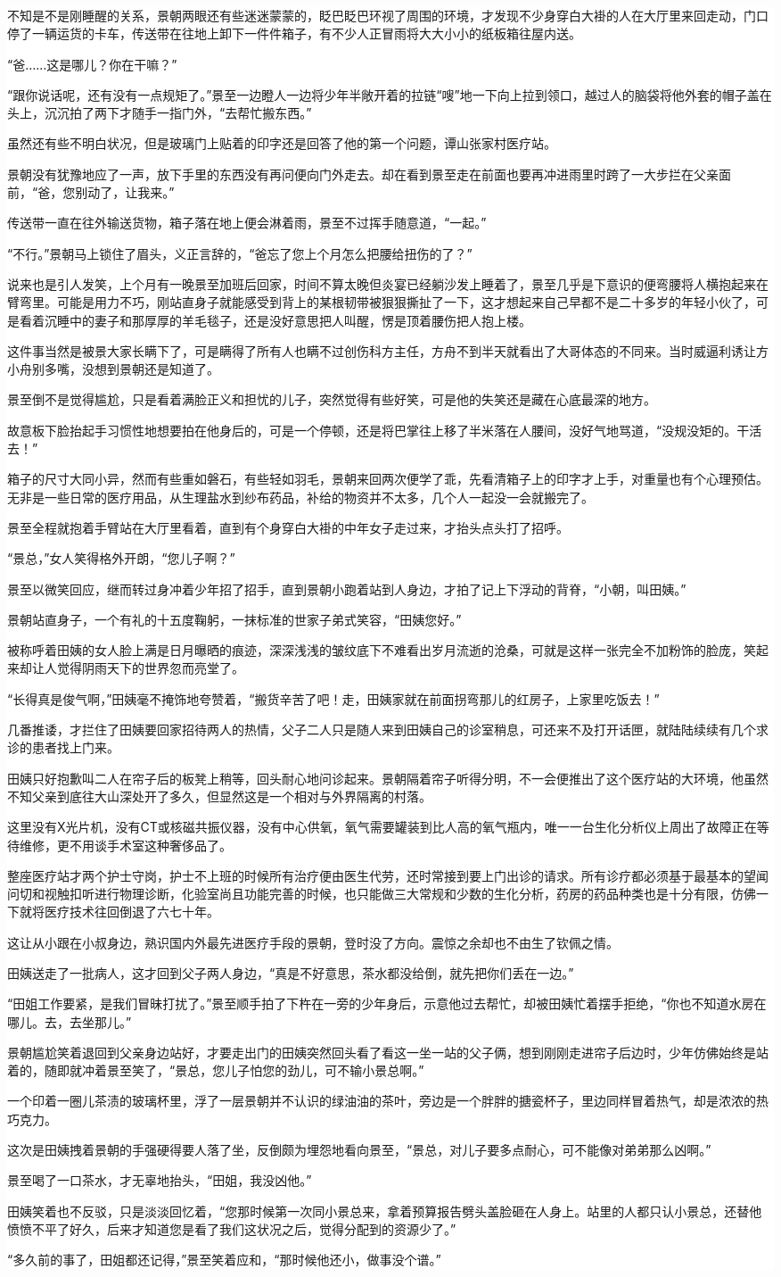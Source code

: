 不知是不是刚睡醒的关系，景朝两眼还有些迷迷蒙蒙的，眨巴眨巴环视了周围的环境，才发现不少身穿白大褂的人在大厅里来回走动，门口停了一辆运货的卡车，传送带在往地上卸下一件件箱子，有不少人正冒雨将大大小小的纸板箱往屋内送。

“爸……这是哪儿？你在干嘛？”

“跟你说话呢，还有没有一点规矩了。”景至一边瞪人一边将少年半敞开着的拉链“嗖”地一下向上拉到领口，越过人的脑袋将他外套的帽子盖在头上，沉沉拍了两下才随手一指门外，“去帮忙搬东西。”

虽然还有些不明白状况，但是玻璃门上贴着的印字还是回答了他的第一个问题，谭山张家村医疗站。

景朝没有犹豫地应了一声，放下手里的东西没有再问便向门外走去。却在看到景至走在前面也要再冲进雨里时跨了一大步拦在父亲面前，“爸，您别动了，让我来。”

传送带一直在往外输送货物，箱子落在地上便会淋着雨，景至不过挥手随意道，“一起。”

“不行。”景朝马上锁住了眉头，义正言辞的，“爸忘了您上个月怎么把腰给扭伤的了？”

说来也是引人发笑，上个月有一晚景至加班后回家，时间不算太晚但炎宴已经躺沙发上睡着了，景至几乎是下意识的便弯腰将人横抱起来在臂弯里。可能是用力不巧，刚站直身子就能感受到背上的某根韧带被狠狠撕扯了一下，这才想起来自己早都不是二十多岁的年轻小伙了，可是看着沉睡中的妻子和那厚厚的羊毛毯子，还是没好意思把人叫醒，愣是顶着腰伤把人抱上楼。

这件事当然是被景大家长瞒下了，可是瞒得了所有人也瞒不过创伤科方主任，方舟不到半天就看出了大哥体态的不同来。当时威逼利诱让方小舟别多嘴，没想到景朝还是知道了。

景至倒不是觉得尴尬，只是看着满脸正义和担忧的儿子，突然觉得有些好笑，可是他的失笑还是藏在心底最深的地方。

故意板下脸抬起手习惯性地想要拍在他身后的，可是一个停顿，还是将巴掌往上移了半米落在人腰间，没好气地骂道，“没规没矩的。干活去！”

箱子的尺寸大同小异，然而有些重如磐石，有些轻如羽毛，景朝来回两次便学了乖，先看清箱子上的印字才上手，对重量也有个心理预估。无非是一些日常的医疗用品，从生理盐水到纱布药品，补给的物资并不太多，几个人一起没一会就搬完了。

景至全程就抱着手臂站在大厅里看着，直到有个身穿白大褂的中年女子走过来，才抬头点头打了招呼。

“景总，”女人笑得格外开朗，“您儿子啊？”

景至以微笑回应，继而转过身冲着少年招了招手，直到景朝小跑着站到人身边，才拍了记上下浮动的背脊，“小朝，叫田姨。”

景朝站直身子，一个有礼的十五度鞠躬，一抹标准的世家子弟式笑容，“田姨您好。”

被称呼着田姨的女人脸上满是日月曝晒的痕迹，深深浅浅的皱纹底下不难看出岁月流逝的沧桑，可就是这样一张完全不加粉饰的脸庞，笑起来却让人觉得阴雨天下的世界忽而亮堂了。

“长得真是俊气啊，”田姨毫不掩饰地夸赞着，“搬货辛苦了吧！走，田姨家就在前面拐弯那儿的红房子，上家里吃饭去！”

几番推诿，才拦住了田姨要回家招待两人的热情，父子二人只是随人来到田姨自己的诊室稍息，可还来不及打开话匣，就陆陆续续有几个求诊的患者找上门来。

田姨只好抱歉叫二人在帘子后的板凳上稍等，回头耐心地问诊起来。景朝隔着帘子听得分明，不一会便推出了这个医疗站的大环境，他虽然不知父亲到底往大山深处开了多久，但显然这是一个相对与外界隔离的村落。

这里没有X光片机，没有CT或核磁共振仪器，没有中心供氧，氧气需要罐装到比人高的氧气瓶内，唯一一台生化分析仪上周出了故障正在等待维修，更不用谈手术室这种奢侈品了。

整座医疗站才两个护士守岗，护士不上班的时候所有治疗便由医生代劳，还时常接到要上门出诊的请求。所有诊疗都必须基于最基本的望闻问切和视触扣听进行物理诊断，化验室尚且功能完善的时候，也只能做三大常规和少数的生化分析，药房的药品种类也是十分有限，仿佛一下就将医疗技术往回倒退了六七十年。

这让从小跟在小叔身边，熟识国内外最先进医疗手段的景朝，登时没了方向。震惊之余却也不由生了钦佩之情。

田姨送走了一批病人，这才回到父子两人身边，“真是不好意思，茶水都没给倒，就先把你们丢在一边。”

“田姐工作要紧，是我们冒昧打扰了。”景至顺手拍了下杵在一旁的少年身后，示意他过去帮忙，却被田姨忙着摆手拒绝，“你也不知道水房在哪儿。去，去坐那儿。”

景朝尴尬笑着退回到父亲身边站好，才要走出门的田姨突然回头看了看这一坐一站的父子俩，想到刚刚走进帘子后边时，少年仿佛始终是站着的，随即就冲着景至笑了，“景总，您儿子怕您的劲儿，可不输小景总啊。”

一个印着一圈儿茶渍的玻璃杯里，浮了一层景朝并不认识的绿油油的茶叶，旁边是一个胖胖的搪瓷杯子，里边同样冒着热气，却是浓浓的热巧克力。

这次是田姨拽着景朝的手强硬得要人落了坐，反倒颇为埋怨地看向景至，“景总，对儿子要多点耐心，可不能像对弟弟那么凶啊。”

景至喝了一口茶水，才无辜地抬头，“田姐，我没凶他。”

田姨笑着也不反驳，只是淡淡回忆着，“您那时候第一次同小景总来，拿着预算报告劈头盖脸砸在人身上。站里的人都只认小景总，还替他愤愤不平了好久，后来才知道您是看了我们这状况之后，觉得分配到的资源少了。”

“多久前的事了，田姐都还记得，”景至笑着应和，“那时候他还小，做事没个谱。”
